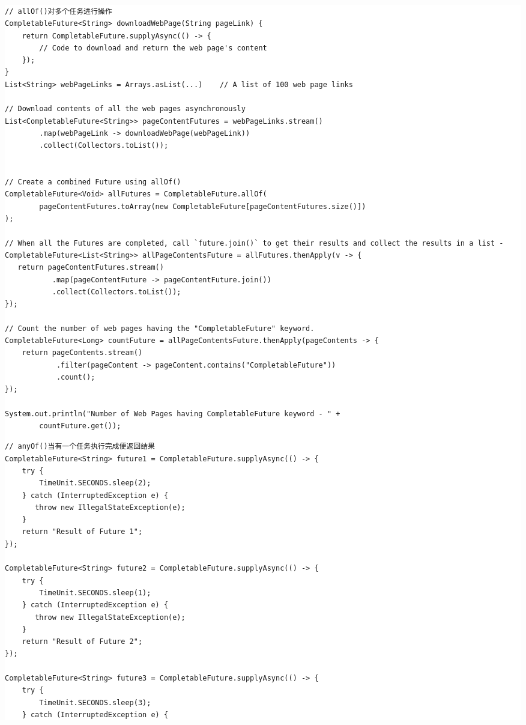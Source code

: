 
```
// allOf()对多个任务进行操作
CompletableFuture<String> downloadWebPage(String pageLink) {
    return CompletableFuture.supplyAsync(() -> {
        // Code to download and return the web page's content
    });
} 
List<String> webPageLinks = Arrays.asList(...)    // A list of 100 web page links

// Download contents of all the web pages asynchronously
List<CompletableFuture<String>> pageContentFutures = webPageLinks.stream()
        .map(webPageLink -> downloadWebPage(webPageLink))
        .collect(Collectors.toList());


// Create a combined Future using allOf()
CompletableFuture<Void> allFutures = CompletableFuture.allOf(
        pageContentFutures.toArray(new CompletableFuture[pageContentFutures.size()])
);

// When all the Futures are completed, call `future.join()` to get their results and collect the results in a list -
CompletableFuture<List<String>> allPageContentsFuture = allFutures.thenApply(v -> {
   return pageContentFutures.stream()
           .map(pageContentFuture -> pageContentFuture.join())
           .collect(Collectors.toList());
});

// Count the number of web pages having the "CompletableFuture" keyword.
CompletableFuture<Long> countFuture = allPageContentsFuture.thenApply(pageContents -> {
    return pageContents.stream()
            .filter(pageContent -> pageContent.contains("CompletableFuture"))
            .count();
});

System.out.println("Number of Web Pages having CompletableFuture keyword - " + 
        countFuture.get());

```

```
// anyOf()当有一个任务执行完成便返回结果
CompletableFuture<String> future1 = CompletableFuture.supplyAsync(() -> {
    try {
        TimeUnit.SECONDS.sleep(2);
    } catch (InterruptedException e) {
       throw new IllegalStateException(e);
    }
    return "Result of Future 1";
});

CompletableFuture<String> future2 = CompletableFuture.supplyAsync(() -> {
    try {
        TimeUnit.SECONDS.sleep(1);
    } catch (InterruptedException e) {
       throw new IllegalStateException(e);
    }
    return "Result of Future 2";
});

CompletableFuture<String> future3 = CompletableFuture.supplyAsync(() -> {
    try {
        TimeUnit.SECONDS.sleep(3);
    } catch (InterruptedException e) {
```